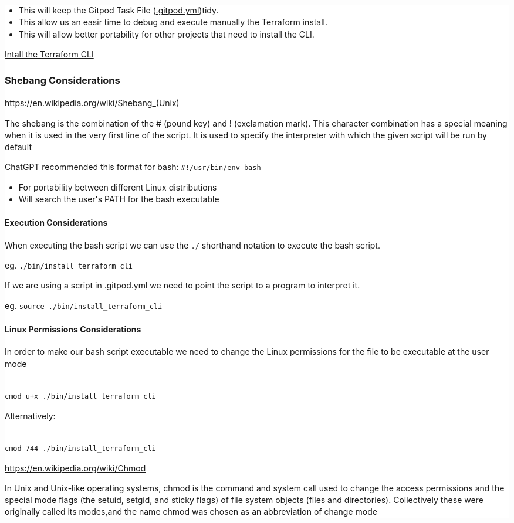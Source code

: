 -  This will keep the Gitpod Task File ([.gitpod.yml](.gitpod.yml))tidy.
-  This allow us an easir time to debug and execute manually the Terraform install.
-  This will allow better portability for other projects that need to install the CLI.

[Intall the Terraform CLI](https://developer.hashicorp.com/terraform/tutorials/aws-get-started/install-cli)

### Shebang Considerations

https://en.wikipedia.org/wiki/Shebang_(Unix)

The shebang is the combination of the # (pound key) and ! (exclamation mark). 
This character combination has a special meaning when it is used in the very first line of the script. 
It is used to specify the interpreter with which the given script will be run by default

ChatGPT recommended this format for bash: `#!/usr/bin/env bash`

-  For portability between different Linux distributions
-  Will search the user's PATH for the bash executable

#### Execution Considerations

When executing the bash script we can use the `./` shorthand notation to execute the bash script.

eg. `./bin/install_terraform_cli`

If we are using a script in .gitpod.yml we need to point the script to a program to interpret it.

eg. `source ./bin/install_terraform_cli`

#### Linux Permissions Considerations 

In order to make our bash script executable we need to change the Linux permissions for the file to be executable at the user mode

```sh

cmod u+x ./bin/install_terraform_cli

```

Alternatively:

```sh

cmod 744 ./bin/install_terraform_cli

```

https://en.wikipedia.org/wiki/Chmod

In Unix and Unix-like operating systems, chmod is the command and system call used to change the access permissions 
and the special mode flags (the setuid, setgid, and sticky flags) of file system objects (files and directories). Collectively these were originally called its modes,and the name chmod was chosen as an abbreviation of change mode


